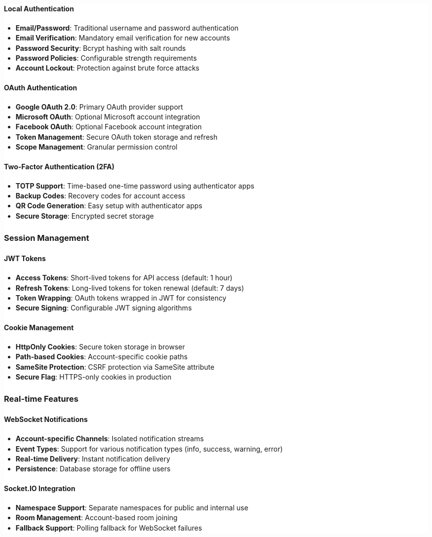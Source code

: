 #### Local Authentication

- **Email/Password**: Traditional username and password authentication
- **Email Verification**: Mandatory email verification for new accounts
- **Password Security**: Bcrypt hashing with salt rounds
- **Password Policies**: Configurable strength requirements
- **Account Lockout**: Protection against brute force attacks

#### OAuth Authentication

- **Google OAuth 2.0**: Primary OAuth provider support
- **Microsoft OAuth**: Optional Microsoft account integration
- **Facebook OAuth**: Optional Facebook account integration
- **Token Management**: Secure OAuth token storage and refresh
- **Scope Management**: Granular permission control

#### Two-Factor Authentication (2FA)

- **TOTP Support**: Time-based one-time password using authenticator apps
- **Backup Codes**: Recovery codes for account access
- **QR Code Generation**: Easy setup with authenticator apps
- **Secure Storage**: Encrypted secret storage

### Session Management

#### JWT Tokens

- **Access Tokens**: Short-lived tokens for API access (default: 1 hour)
- **Refresh Tokens**: Long-lived tokens for token renewal (default: 7 days)
- **Token Wrapping**: OAuth tokens wrapped in JWT for consistency
- **Secure Signing**: Configurable JWT signing algorithms

#### Cookie Management

- **HttpOnly Cookies**: Secure token storage in browser
- **Path-based Cookies**: Account-specific cookie paths
- **SameSite Protection**: CSRF protection via SameSite attribute
- **Secure Flag**: HTTPS-only cookies in production

### Real-time Features

#### WebSocket Notifications

- **Account-specific Channels**: Isolated notification streams
- **Event Types**: Support for various notification types (info, success, warning, error)
- **Real-time Delivery**: Instant notification delivery
- **Persistence**: Database storage for offline users

#### Socket.IO Integration

- **Namespace Support**: Separate namespaces for public and internal use
- **Room Management**: Account-based room joining
- **Fallback Support**: Polling fallback for WebSocket failures
